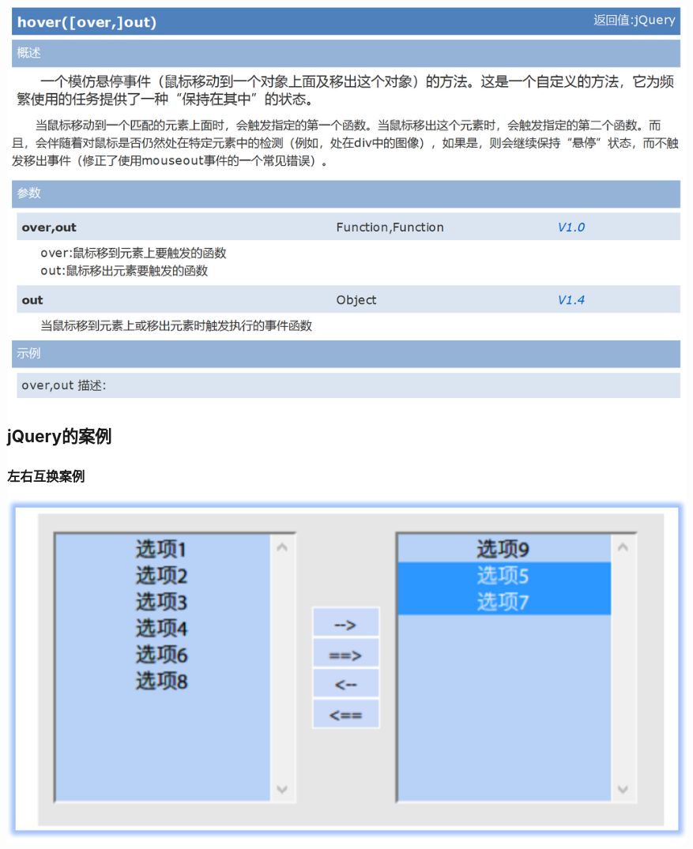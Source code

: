 ![jQuery的hover方法.png](img/jQuery的hover方法.png "jQuery的hover方法.png")


## jQuery的案例
### 左右互换案例
[![jQuery左右互换案例.png](img/jQuery左右互换案例.png "jQuery左右互换案例.png")](html/jQuery左右互换案例.html)
